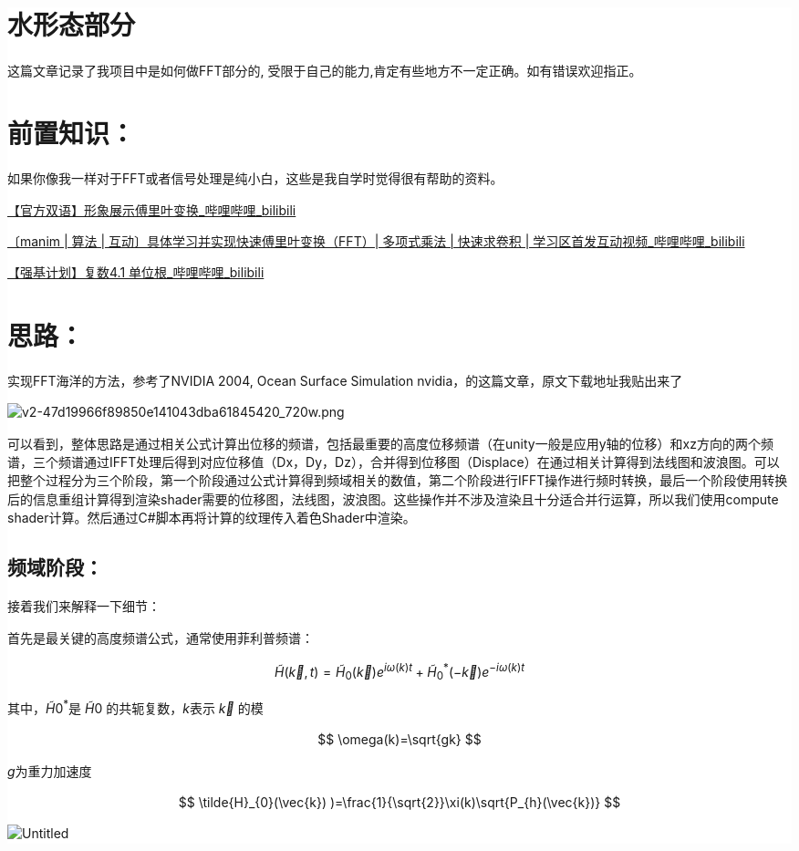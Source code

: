# 水形态部分

这篇文章记录了我项目中是如何做FFT部分的, 受限于自己的能力,肯定有些地方不一定正确。如有错误欢迎指正。

# 前置知识：

如果你像我一样对于FFT或者信号处理是纯小白，这些是我自学时觉得很有帮助的资料。

[【官方双语】形象展示傅里叶变换_哔哩哔哩_bilibili](https://www.bilibili.com/video/BV1pW411J7s8/?spm_id_from=333.788.top_right_bar_window_custom_collection.content.click&vd_source=93cff13d6da0cc6a99526e6fc40f48cb)

[〔manim | 算法 | 互动〕具体学习并实现快速傅里叶变换（FFT）| 多项式乘法 | 快速求卷积 | 学习区首发互动视频_哔哩哔哩_bilibili](https://www.bilibili.com/video/BV1Y7411W73U/?spm_id_from=333.999.0.0&vd_source=93cff13d6da0cc6a99526e6fc40f48cb)

[【强基计划】复数4.1 单位根_哔哩哔哩_bilibili](https://www.bilibili.com/video/BV1PP4y127Vi/?spm_id_from=333.337.search-card.all.click&vd_source=93cff13d6da0cc6a99526e6fc40f48cb)

# 思路：

实现FFT海洋的方法，参考了NVIDIA 2004, Ocean Surface Simulation nvidia，的这篇文章，原文下载地址我贴出来了

[](https://developer.download.nvidia.com/assets/gamedev/files/sdk/11/OceanCS_Slides.pdf)

![v2-47d19966f89850e141043dba61845420_720w.png](https://huspicgo.oss-cn-guangzhou.aliyuncs.com/img/v2-47d19966f89850e141043dba61845420_720w.png)

可以看到，整体思路是通过相关公式计算出位移的频谱，包括最重要的高度位移频谱（在unity一般是应用y轴的位移）和xz方向的两个频谱，三个频谱通过IFFT处理后得到对应位移值（Dx，Dy，Dz），合并得到位移图（Displace）在通过相关计算得到法线图和波浪图。可以把整个过程分为三个阶段，第一个阶段通过公式计算得到频域相关的数值，第二个阶段进行IFFT操作进行频时转换，最后一个阶段使用转换后的信息重组计算得到渲染shader需要的位移图，法线图，波浪图。这些操作并不涉及渲染且十分适合并行运算，所以我们使用compute shader计算。然后通过C#脚本再将计算的纹理传入着色Shader中渲染。

## 频域阶段：

接着我们来解释一下细节：

首先是最关键的高度频谱公式，通常使用菲利普频谱：

$$
\tilde{H}(\vec{k},t)=\tilde{H}_{0}(\vec{k})e^{i\omega(k)t}+\tilde{H}_{0}^*(-\vec{k})e^{-i\omega(k)t}
$$

其中，$\tilde{H}{0}^*$是 $\tilde{H}{0}$ 的共轭复数，$k$表示 $\vec{k}$ 的模

$$
\omega(k)=\sqrt{gk}
$$

$g$为重力加速度

$$
\tilde{H}_{0}(\vec{k}) )=\frac{1}{\sqrt{2}}\xi(k)\sqrt{P_{h}(\vec{k})}
$$

![Untitled](https://huspicgo.oss-cn-guangzhou.aliyuncs.com/img/Untitled.png)
